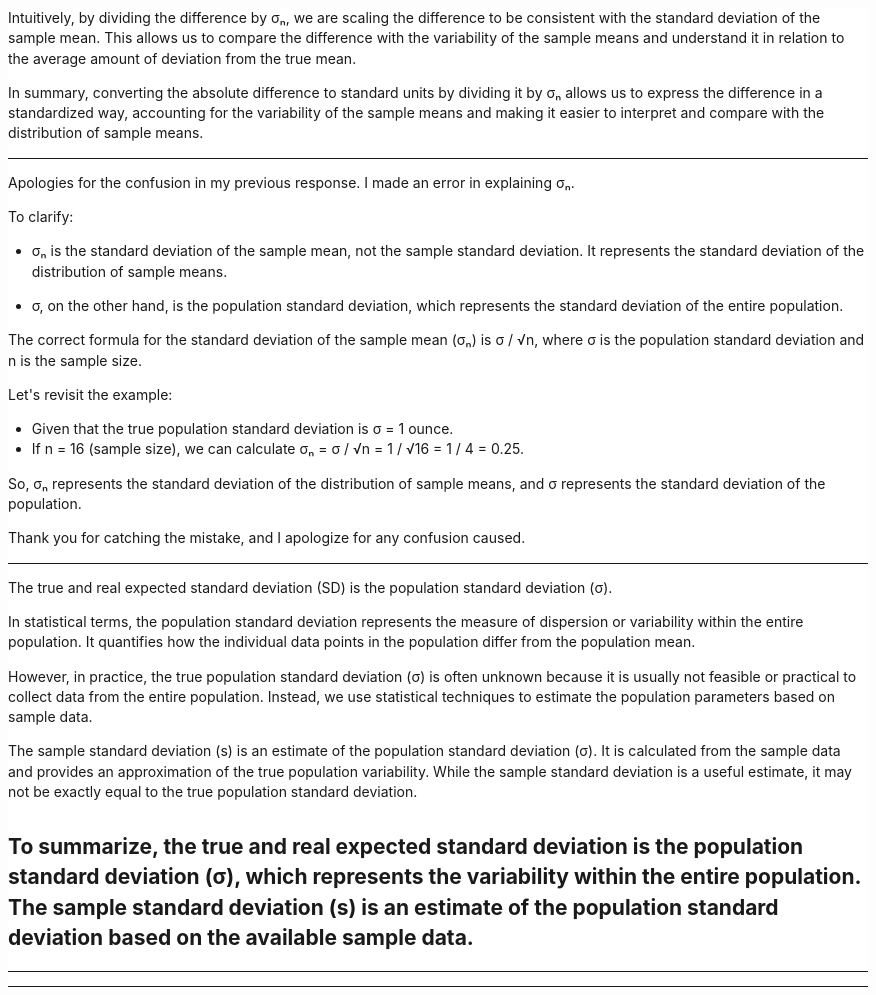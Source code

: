 Intuitively, by dividing the difference by σₙ, we are scaling the difference to be consistent with the standard deviation of the sample mean. This allows us to compare the difference with the variability of the sample means and understand it in relation to the average amount of deviation from the true mean.

In summary, converting the absolute difference to standard units by dividing it by σₙ allows us to express the difference in a standardized way, accounting for the variability of the sample means and making it easier to interpret and compare with the distribution of sample means.

----------------------------------------------------------------------------------------
Apologies for the confusion in my previous response. I made an error in explaining σₙ.

To clarify:

- σₙ is the standard deviation of the sample mean, not the sample standard deviation. It represents the standard deviation of the distribution of sample means.

- σ, on the other hand, is the population standard deviation, which represents the standard deviation of the entire population.

The correct formula for the standard deviation of the sample mean (σₙ) is σ / √n, where σ is the population standard deviation and n is the sample size.

Let's revisit the example:

- Given that the true population standard deviation is σ = 1 ounce.
- If n = 16 (sample size), we can calculate σₙ = σ / √n = 1 / √16 = 1 / 4 = 0.25.

So, σₙ represents the standard deviation of the distribution of sample means, and σ represents the standard deviation of the population.

Thank you for catching the mistake, and I apologize for any confusion caused.

----------------------------------------------------------------------------------------
The true and real expected standard deviation (SD) is the population standard deviation (σ). 

In statistical terms, the population standard deviation represents the measure of dispersion or variability within the entire population. It quantifies how the individual data points in the population differ from the population mean.

However, in practice, the true population standard deviation (σ) is often unknown because it is usually not feasible or practical to collect data from the entire population. Instead, we use statistical techniques to estimate the population parameters based on sample data.

The sample standard deviation (s) is an estimate of the population standard deviation (σ). It is calculated from the sample data and provides an approximation of the true population variability. While the sample standard deviation is a useful estimate, it may not be exactly equal to the true population standard deviation.

To summarize, the true and real expected standard deviation is the population standard deviation (σ), which represents the variability within the entire population. The sample standard deviation (s) is an estimate of the population standard deviation based on the available sample data.
----------------------------------------------------------------------------------------

----------------------------------------------------------------------------------------

----------------------------------------------------------------------------------------
